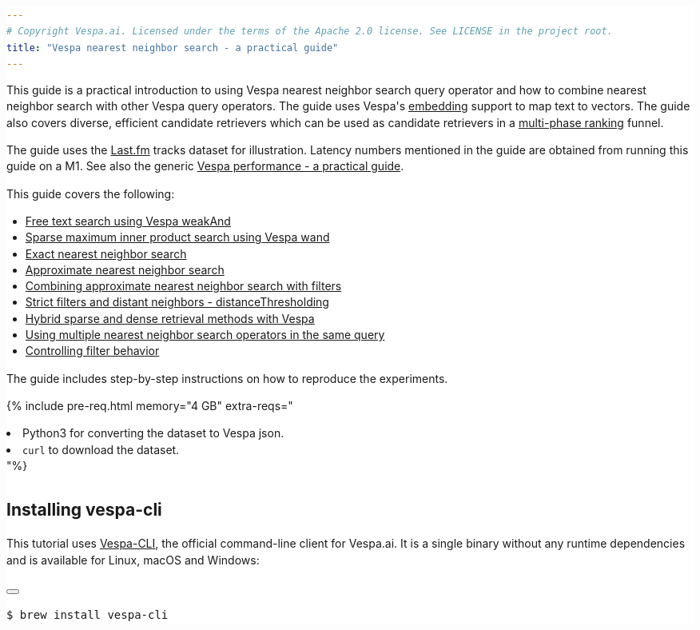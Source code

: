 ```yaml
---
# Copyright Vespa.ai. Licensed under the terms of the Apache 2.0 license. See LICENSE in the project root.
title: "Vespa nearest neighbor search - a practical guide"
---
```


 This guide is a practical introduction to using Vespa nearest neighbor search query operator and how to combine nearest
 neighbor search with other Vespa query operators. The guide uses Vespa's [embedding](embedding.html)
 support to map text to vectors. The guide also covers diverse, efficient candidate retrievers 
 which can be used as candidate retrievers in a [multi-phase ranking](phased-ranking.html) funnel. 

 The guide uses the [Last.fm](http://millionsongdataset.com/lastfm/) tracks dataset for illustration. 
 Latency numbers mentioned in the guide are obtained from running this guide on a M1.
 See also the generic [Vespa performance - a practical guide](performance/practical-search-performance-guide.html).

This guide covers the following:

- [Free text search using Vespa weakAnd](#free-text-search-using-vespa-weakand)
- [Sparse maximum inner product search using Vespa wand](#maximum-inner-product-search-using-vespa-wand)
- [Exact nearest neighbor search](#exact-nearest-neighbor-search)
- [Approximate nearest neighbor search](#approximate-nearest-neighbor-search)
- [Combining approximate nearest neighbor search with filters](#combining-approximate-nearest-neighbor-search-with-query-filters)
- [Strict filters and distant neighbors - distanceThresholding](#strict-filters-and-distant-neighbors)
- [Hybrid sparse and dense retrieval methods with Vespa](#hybrid-sparse-and-dense-retrieval-methods-with-vespa)
- [Using multiple nearest neighbor search operators in the same query](#multiple-nearest-neighbor-search-operators-in-the-same-query)
- [Controlling filter behavior](#controlling-filter-behavior)

The guide includes step-by-step instructions on how to reproduce the experiments. 

{% include pre-req.html memory="4 GB" extra-reqs="
<li>Python3 for converting the dataset to Vespa json.</li>
<li><code>curl</code> to download the dataset.</li>"%}

## Installing vespa-cli
This tutorial uses [Vespa-CLI](vespa-cli.html),
the official command-line client for Vespa.ai. 
It is a single binary without any runtime dependencies and is available for Linux, macOS and Windows:

<div class="pre-parent">
  <button class="d-icon d-duplicate pre-copy-button" onclick="copyPreContent(this)"></button>
<pre>
$ brew install vespa-cli 
</pre>
</div>

